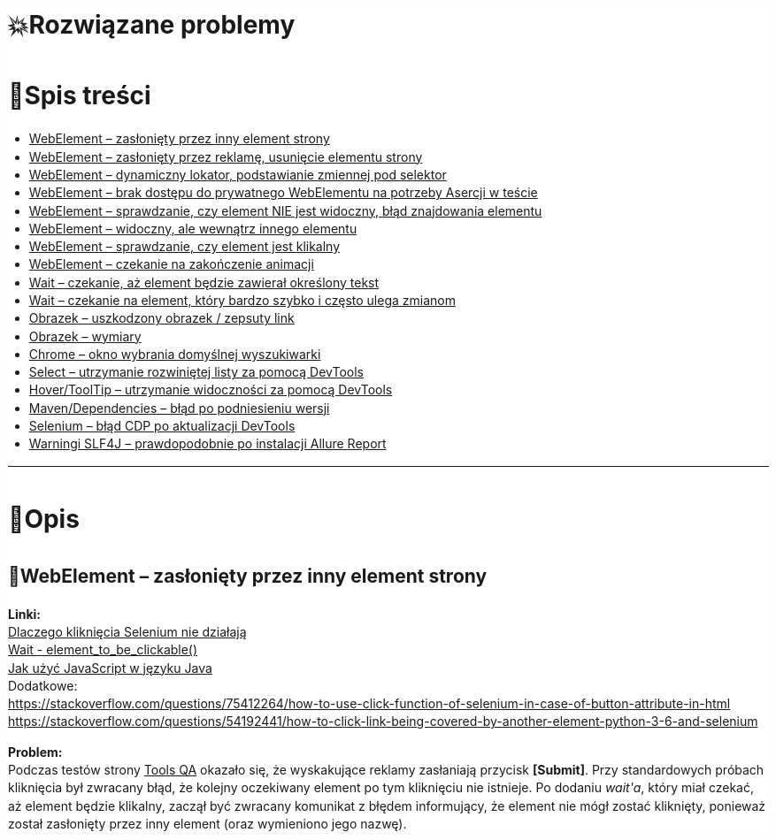 # 💥Rozwiązane problemy

# 📑Spis treści

- [WebElement – zasłonięty przez inny element strony](#webelement_covered_by_another_element)
- [WebElement – zasłonięty przez reklamę, usunięcie elementu strony](#webelement_remove)
- [WebElement – dynamiczny lokator, podstawianie zmiennej pod selektor](#webelement_dynamic_locator)
- [WebElement – brak dostępu do prywatnego WebElementu na potrzeby Asercji w teście](#webelement_private)
- [WebElement – sprawdzanie, czy element NIE jest widoczny, błąd znajdowania elementu](#webelement_assert_not_visible)
- [WebElement – widoczny, ale wewnątrz innego elementu](#webelement_inside_other_webelement)
- [WebElement – sprawdzanie, czy element jest klikalny](#webelement_clickable)
- [WebElement – czekanie na zakończenie animacji](#webelement_animation_wait)
- [Wait – czekanie, aż element będzie zawierał określony tekst](#wait_for_text)
- [Wait – czekanie na element, który bardzo szybko i często ulega zmianom](#wait_dynamic_element_polling_every)
- [Obrazek – uszkodzony obrazek / zepsuty link](#image_broken_image_link)
- [Obrazek – wymiary](#image_dimensions)
- [Chrome – okno wybrania domyślnej wyszukiwarki](#chrome_search_window)
- [Select – utrzymanie rozwiniętej listy za pomocą DevTools](#select_hold_expanded)
- [Hover/ToolTip – utrzymanie widoczności za pomocą DevTools](#hover_tooltip_hold_visible)
- [Maven/Dependencies – błąd po podniesieniu wersji](#maven_dependencies_error_after_update)
- [Selenium – błąd CDP po aktualizacji DevTools](#selenium_cdp_errors_after_devtools_update)
- [Warningi SLF4J – prawdopodobnie po instalacji Allure Report](#warnings_slf4j)

---

# 📝Opis

## 📄WebElement – zasłonięty przez inny element strony <a name="webelement_covered_by_another_element"></a>

**Linki:**  
[Dlaczego kliknięcia Selenium nie działają](https://www.lucidchart.com/techblog/2020/01/21/why-selenium-clicks-fail/)  
[Wait - element_to_be_clickable()](https://stackoverflow.com/questions/48665001/can-not-click-on-a-element-elementclickinterceptedexception-in-splinter-selen)  
[Jak użyć JavaScript w języku Java](https://stackoverflow.com/questions/11430773/how-to-use-javascript-with-selenium-webdriver-java)  
Dodatkowe:  
https://stackoverflow.com/questions/75412264/how-to-use-click-function-of-selenium-in-case-of-button-attribute-in-html  
https://stackoverflow.com/questions/54192441/how-to-click-link-being-covered-by-another-element-python-3-6-and-selenium

**Problem:**  
Podczas testów strony [Tools QA](https://demoqa.com/) okazało się, że wyskakujące reklamy zasłaniają przycisk **\[Submit\]**.
Przy standardowych próbach kliknięcia był zwracany błąd, że kolejny oczekiwany element po tym kliknięciu nie istnieje.
Po dodaniu *wait'a*, który miał czekać, aż element będzie klikalny, zaczął być zwracany komunikat z błędem informujący, że
element nie mógł zostać kliknięty, ponieważ został zasłonięty przez inny element (oraz wymieniono jego nazwę).